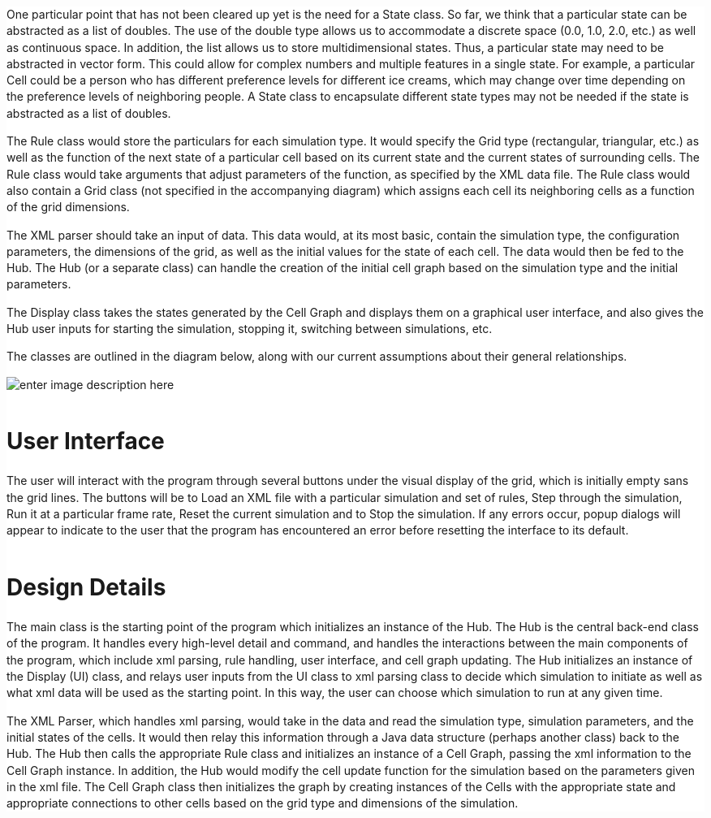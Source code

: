 One particular point that has not been cleared up yet is the need for a State class.  So far, we think that a particular state can be abstracted as a list of doubles.  The use of the double type allows us to accommodate a discrete space (0.0, 1.0, 2.0, etc.) as well as continuous space.  In addition, the list allows us to store multidimensional states.  Thus, a particular state may need to be abstracted in vector form.  This could allow for complex numbers and multiple features in a single state.  For example, a particular Cell could be a person who has different preference levels for different ice creams, which may change over time depending on the preference levels of neighboring people.  A State class to encapsulate different state types may not be needed if the state is abstracted as a list of doubles.

The Rule class would store the particulars for each simulation type.  It would specify the Grid type (rectangular, triangular, etc.) as well as the function of the next state of a particular cell based on its current state and the current states of surrounding cells.  The Rule class would take arguments that adjust parameters of the function, as specified by the XML data file.  The Rule class would also contain a Grid class (not specified in the accompanying diagram) which assigns each cell its neighboring cells as a function of the grid dimensions.

The XML parser should take an input of data.  This data would, at its most basic, contain the simulation type, the configuration parameters, the dimensions of the grid, as well as the initial values for the state of each cell.  The data would then be fed to the Hub.  The Hub (or a separate class) can handle the creation of the initial cell graph based on the simulation type and the initial parameters.

The Display class takes the states generated by the Cell Graph and displays them on a graphical user interface, and also gives the Hub user inputs for starting the simulation, stopping it, switching between simulations, etc.

The classes are outlined in the diagram below, along with our current assumptions about their general relationships.

![enter image description here](https://lh3.googleusercontent.com/-gmbVQUiK0hM/VfQ2lKrcGCI/AAAAAAAAAvs/LjJoTM_9boc/s0/Screenshot+2015-09-11+22.50.17.png "brainstorm.png")

User Interface
==============

The user will interact with the program through several buttons under the visual display of the grid, which is initially empty sans the grid lines. The buttons will be to Load an XML file with a particular simulation and set of rules, Step through the simulation, Run it at a particular frame rate, Reset the current simulation and to Stop the simulation. If any errors occur, popup dialogs will appear to indicate to the user that the program has encountered an error before resetting the interface to its default.

Design Details
==============

The main class is the starting point of the program which initializes an instance of the Hub.  The Hub is the central back-end class of the program.  It handles every high-level detail and command, and handles the interactions between the main components of the program, which include xml parsing, rule handling, user interface, and cell graph updating.  The Hub initializes an instance of the Display (UI) class, and relays user inputs from the UI class to xml parsing class to decide which simulation to initiate as well as what xml data will be used as the starting point.  In this way, the user can choose which simulation to run at any given time.

The XML Parser, which handles xml parsing, would take in the data and read the simulation type, simulation parameters, and the initial states of the cells.  It would then relay this information through a Java data structure (perhaps another class) back to the Hub.  The Hub then calls the appropriate Rule class and initializes an instance of a Cell Graph, passing the xml information to the Cell Graph instance.  In addition, the Hub would modify the cell update function for the simulation based on the parameters given in the xml file.  The Cell Graph class then initializes the graph by creating instances of the Cells with the appropriate state and appropriate connections to other cells based on the grid type and dimensions of the simulation.
